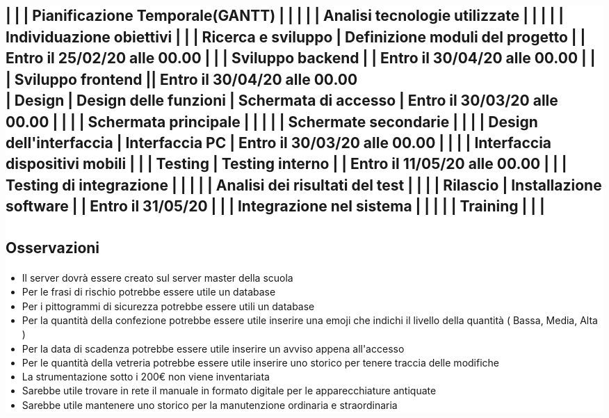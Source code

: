 |                      |                         | Pianificazione Temporale(GANTT) |                              |
|                      |                         | Analisi tecnologie utilizzate   |                              |
|                      |                         | Individuazione obiettivi        |                              |
|  Ricerca e sviluppo  | Definizione moduli del progetto   |             | Entro il   25/02/20 alle 00.00                  |
|                   |        Sviluppo backend                    |           |  Entro il   30/04/20 alle 00.00  |
|                      |   Sviluppo frontend    || Entro il   30/04/20 alle 00.00         
|  Design  | Design delle funzioni   | Schermata di accesso            | Entro il 30/03/20 alle 00.00                    |
|                      |                         | Schermata principale            |                              |
|                      |                         | Schermate secondarie            |                              |
|                      | Design dell'interfaccia | Interfaccia PC                  | Entro il 30/03/20 alle 00.00 |
|                      |                         | Interfaccia dispositivi mobili  |                              |
| Testing              | Testing interno                |                       |  Entro il 11/05/20 alle 00.00 |
|                      | Testing di integrazione        |                       |                               |
|                      | Analisi dei risultati del test |                       |                               |
| Rilascio             | Installazione software         |                       | Entro il 31/05/20             |
|                      | Integrazione nel sistema       |                       |                               |
|                      | Training                       |                       |                               |
---
## Osservazioni
- Il server dovrà essere creato sul server master della scuola
- Per le frasi di rischio potrebbe essere utile un database
- Per i pittogrammi di sicurezza potrebbe essere utili un database
- Per la quantità della confezione potrebbe essere utile inserire una emoji che indichi il livello della quantità ( Bassa, Media, Alta )
- Per la data di scadenza potrebbe essere utile inserire un avviso appena all'accesso
- Per le quantità della vetreria potrebbe essere utile inserire uno storico per tenere traccia delle modifiche
- La strumentazione sotto i 200€ non viene inventariata
- Sarebbe utile trovare in rete il manuale in formato digitale per le apparecchiature antiquate
- Sarebbe utile mantenere uno storico per la manutenzione ordinaria e straordinaria
